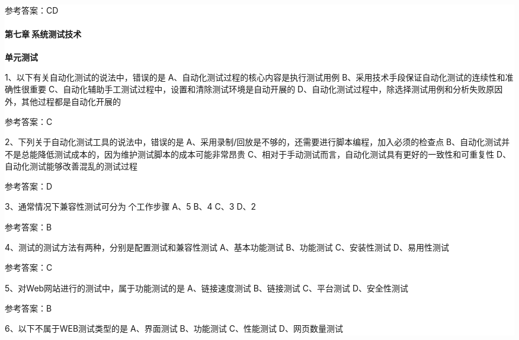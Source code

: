   参考答案：CD



#### **第七章 系统测试技术**

**单元测试**

1、以下有关自动化测试的说法中，错误的是
  A、自动化测试过程的核心内容是执行测试用例
  B、采用技术手段保证自动化测试的连续性和准确性很重要
  C、自动化辅助手工测试过程中，设置和清除测试环境是自动开展的
  D、自动化测试过程中，除选择测试用例和分析失败原因外，其他过程都是自动化开展的

  参考答案：C



2、下列关于自动化测试工具的说法中，错误的是
  A、采用录制/回放是不够的，还需要进行脚本编程，加入必须的检查点
  B、自动化测试并不是总能降低测试成本的，因为维护测试脚本的成本可能非常昂贵
  C、相对于手动测试而言，自动化测试具有更好的一致性和可重复性
  D、自动化测试能够改善混乱的测试过程

  参考答案：D



3、通常情况下兼容性测试可分为 个工作步骤
  A、5
  B、4
  C、3
  D、2

  参考答案：B



4、测试的测试方法有两种，分别是配置测试和兼容性测试
  A、基本功能测试
  B、功能测试
  C、安装性测试
  D、易用性测试

  参考答案：C



5、对Web网站进行的测试中，属于功能测试的是
  A、链接速度测试
  B、链接测试
  C、平台测试
  D、安全性测试

  参考答案：B



6、以下不属于WEB测试类型的是
  A、界面测试
  B、功能测试
  C、性能测试
  D、网页数量测试
